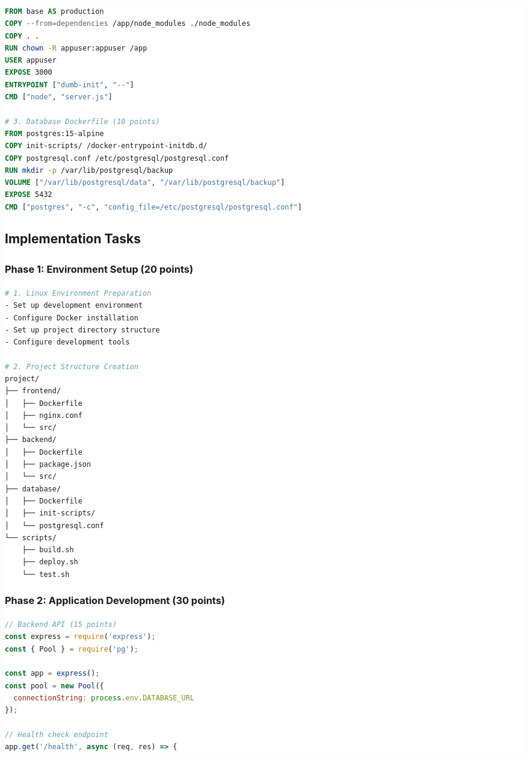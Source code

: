 ```dockerfile
FROM base AS production
COPY --from=dependencies /app/node_modules ./node_modules
COPY . .
RUN chown -R appuser:appuser /app
USER appuser
EXPOSE 3000
ENTRYPOINT ["dumb-init", "--"]
CMD ["node", "server.js"]

# 3. Database Dockerfile (10 points)
FROM postgres:15-alpine
COPY init-scripts/ /docker-entrypoint-initdb.d/
COPY postgresql.conf /etc/postgresql/postgresql.conf
RUN mkdir -p /var/lib/postgresql/backup
VOLUME ["/var/lib/postgresql/data", "/var/lib/postgresql/backup"]
EXPOSE 5432
CMD ["postgres", "-c", "config_file=/etc/postgresql/postgresql.conf"]
```

## Implementation Tasks

### Phase 1: Environment Setup (20 points)
```bash
# 1. Linux Environment Preparation
- Set up development environment
- Configure Docker installation
- Set up project directory structure
- Configure development tools

# 2. Project Structure Creation
project/
├── frontend/
│   ├── Dockerfile
│   ├── nginx.conf
│   └── src/
├── backend/
│   ├── Dockerfile
│   ├── package.json
│   └── src/
├── database/
│   ├── Dockerfile
│   ├── init-scripts/
│   └── postgresql.conf
└── scripts/
    ├── build.sh
    ├── deploy.sh
    └── test.sh
```

### Phase 2: Application Development (30 points)
```javascript
// Backend API (15 points)
const express = require('express');
const { Pool } = require('pg');

const app = express();
const pool = new Pool({
  connectionString: process.env.DATABASE_URL
});

// Health check endpoint
app.get('/health', async (req, res) => {
```